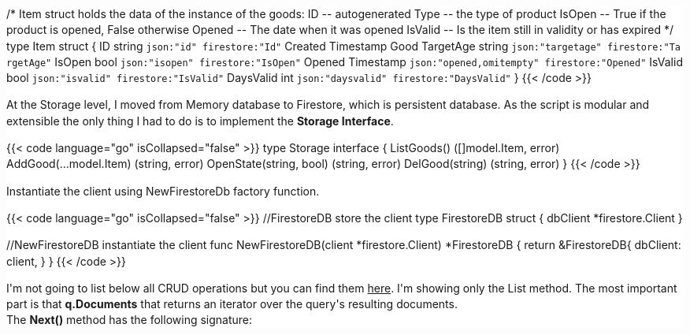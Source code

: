 /*
Item struct holds the data of the instance of the goods:
ID -- autogenerated
Type -- the type of product
IsOpen -- True if the product is opened, False otherwise
Opened -- The date when it was opened
IsValid -- Is the item still in validity or has expired
*/
type Item struct {
	ID      string `json:"id" firestore:"Id"`
	Created Timestamp
	Good
	TargetAge string    `json:"targetage" firestore:"TargetAge"`
	IsOpen    bool      `json:"isopen" firestore:"IsOpen"`
	Opened    Timestamp `json:"opened,omitempty" firestore:"Opened"`
	IsValid   bool      `json:"isvalid" firestore:"IsValid"`
	DaysValid int       `json:"daysvalid" firestore:"DaysValid"`
}
{{< /code >}}

At the Storage level, I moved from Memory database to Firestore, which is persistent database. As the script is modular and extensible the only thing I had to do is to implement the **Storage Interface**.

{{< code language="go" isCollapsed="false" >}}
type Storage interface {
	ListGoods() ([]model.Item, error)
	AddGood(...model.Item) (string, error)
	OpenState(string, bool) (string, error)
	DelGood(string) (string, error)
}
{{< /code >}}

Instantiate the client using NewFirestoreDb factory function.

{{< code language="go" isCollapsed="false" >}}
//FirestoreDB store the client
type FirestoreDB struct {
	dbClient *firestore.Client
}

//NewFirestoreDB instantiate the client
func NewFirestoreDB(client *firestore.Client) *FirestoreDB {
	return &FirestoreDB{
		dbClient: client,
	}
}
{{< /code >}}

I'm not going to list below all CRUD operations but you can find them [here](https://github.com/danrusei/dev-state_blog_code/tree/master/items_rest_api/pkg/storage/dbfirestore/dbfirestore.go). I'm showing only the List method. The most important part is that **q.Documents** that returns an iterator over the query's resulting documents.  
The **Next()** method has the following signature:
